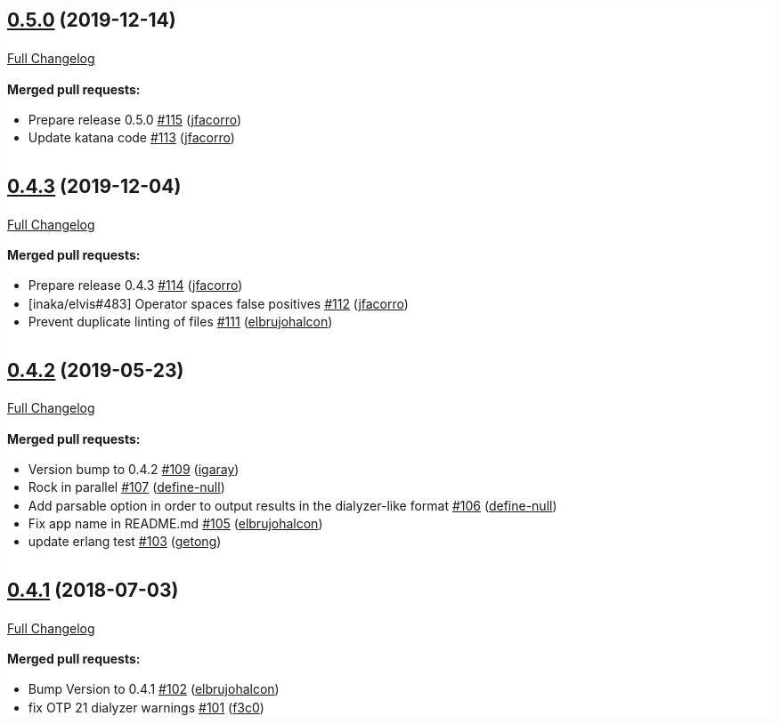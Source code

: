 ## [0.5.0](https://github.com/inaka/elvis_core/tree/0.5.0) (2019-12-14)

[Full Changelog](https://github.com/inaka/elvis_core/compare/0.4.3...0.5.0)

**Merged pull requests:**

- Prepare release 0.5.0 [\#115](https://github.com/inaka/elvis_core/pull/115) ([jfacorro](https://github.com/jfacorro))
- Update katana code [\#113](https://github.com/inaka/elvis_core/pull/113) ([jfacorro](https://github.com/jfacorro))

## [0.4.3](https://github.com/inaka/elvis_core/tree/0.4.3) (2019-12-04)

[Full Changelog](https://github.com/inaka/elvis_core/compare/0.4.2...0.4.3)

**Merged pull requests:**

- Prepare release 0.4.3 [\#114](https://github.com/inaka/elvis_core/pull/114) ([jfacorro](https://github.com/jfacorro))
- \[inaka/elvis\#483\] Operator spaces false positives [\#112](https://github.com/inaka/elvis_core/pull/112) ([jfacorro](https://github.com/jfacorro))
- Prevent duplicate linting of files [\#111](https://github.com/inaka/elvis_core/pull/111) ([elbrujohalcon](https://github.com/elbrujohalcon))

## [0.4.2](https://github.com/inaka/elvis_core/tree/0.4.2) (2019-05-23)

[Full Changelog](https://github.com/inaka/elvis_core/compare/0.4.1...0.4.2)

**Merged pull requests:**

- Version bump to 0.4.2 [\#109](https://github.com/inaka/elvis_core/pull/109) ([igaray](https://github.com/igaray))
- Rock in parallel [\#107](https://github.com/inaka/elvis_core/pull/107) ([define-null](https://github.com/define-null))
- Add parsable option in order to output results in the dialyzer-like format [\#106](https://github.com/inaka/elvis_core/pull/106) ([define-null](https://github.com/define-null))
- Fix app name in README.md [\#105](https://github.com/inaka/elvis_core/pull/105) ([elbrujohalcon](https://github.com/elbrujohalcon))
- update erlang test [\#103](https://github.com/inaka/elvis_core/pull/103) ([getong](https://github.com/getong))

## [0.4.1](https://github.com/inaka/elvis_core/tree/0.4.1) (2018-07-03)

[Full Changelog](https://github.com/inaka/elvis_core/compare/0.4.0...0.4.1)

**Merged pull requests:**

- Bump Version to 0.4.1 [\#102](https://github.com/inaka/elvis_core/pull/102) ([elbrujohalcon](https://github.com/elbrujohalcon))
- fix OTP 21 dialyzer warnings [\#101](https://github.com/inaka/elvis_core/pull/101) ([f3c0](https://github.com/f3c0))
